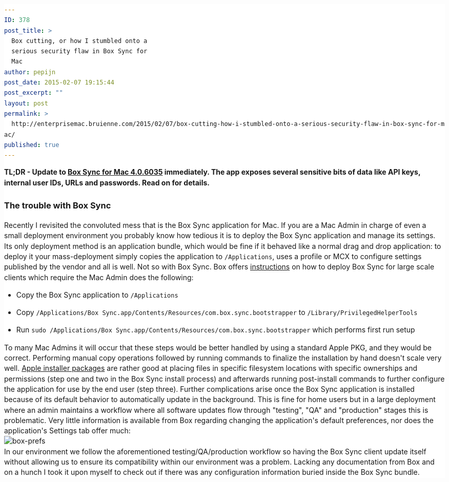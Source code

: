 ```yaml
---
ID: 378
post_title: >
  Box cutting, or how I stumbled onto a
  serious security flaw in Box Sync for
  Mac
author: pepijn
post_date: 2015-02-07 19:15:44
post_excerpt: ""
layout: post
permalink: >
  http://enterprisemac.bruienne.com/2015/02/07/box-cutting-how-i-stumbled-onto-a-serious-security-flaw-in-box-sync-for-mac/
published: true
---
```

**TL;DR - Update to [Box Sync for Mac 4.0.6035][1] immediately. The app exposes several sensitive bits of data like API keys, internal user IDs, URLs and passwords. Read on for details.**

<h3 class="">
  The trouble with Box Sync
</h3>

Recently I revisited the convoluted mess that is the Box Sync application for Mac. If you are a Mac Admin in charge of even a small deployment environment you probably know how tedious it is to deploy the Box Sync application and manage its settings. Its only deployment method is an application bundle, which would be fine if it behaved like a normal drag and drop application: to deploy it your mass-deployment simply copies the application to `/Applications`, uses a profile or MCX to configure settings published by the vendor and all is well. Not so with Box Sync. Box offers <a href="https://support.box.com/hc/en-us/articles/200520648-Box-Desktop-Applications-And-Installers-IT-Instructions-for-Large-Scale-Silent-MSI-DMG-Installations#sync" title="" target="_blank">instructions</a> on how to deploy Box Sync for large scale clients which require the Mac Admin does the following:

*   Copy the Box Sync application to `/Applications`
*   Copy `/Applications/Box Sync.app/Contents/Resources/com.box.sync.bootstrapper` to `/Library/PrivilegedHelperTools`  
    
*   Run `sudo /Applications/Box Sync.app/Contents/Resources/com.box.sync.bootstrapper` which performs first run setup

To many Mac Admins it will occur that these steps would be better handled by using a standard Apple PKG, and they would be correct. Performing manual copy operations followed by running commands to finalize the installation by hand doesn't scale very well. [Apple installer packages][2] are rather good at placing files in specific filesystem locations with specific ownerships and permissions (step one and two in the Box Sync install process) and afterwards running post-install commands to further configure the application for use by the end user (step three). Further complications arise once the Box Sync application is installed because of its default behavior to automatically update in the background. This is fine for home users but in a large deployment where an admin maintains a workflow where all software updates flow through "testing", "QA" and "production" stages this is problematic. Very little information is available from Box regarding changing the application's default preferences, nor does the application's Settings tab offer much:  
<img src="http://enterprisemac.bruienne.com/wp-content/uploads/2015/02/box-prefs.jpg" alt="box-prefs" width="500" height="403" class="alignnone size-full wp-image-388" />  
In our environment we follow the aforementioned testing/QA/production workflow so having the Box Sync client update itself without allowing us to ensure its compatibility within our environment was a problem. Lacking any documentation from Box and on a hunch I took it upon myself to check out if there was any configuration information buried inside the Box Sync bundle.


 [1]: https://app.box.com/sync4mac
 [2]: http://s.sudre.free.fr/Software/Packages/resources.html
 [3]: https://developer.apple.com/library/ios/documentation/Cocoa/Conceptual/LoadingResources/CocoaNibs/CocoaNibs.html
 [4]: http://enterprisemac.bruienne.com/wp-content/uploads/2015/02/box-3.jpg
 [5]: http://it.slashdot.org/story/15/01/02/2342228/bots-scanning-github-to-steal-amazon-ec2-keys